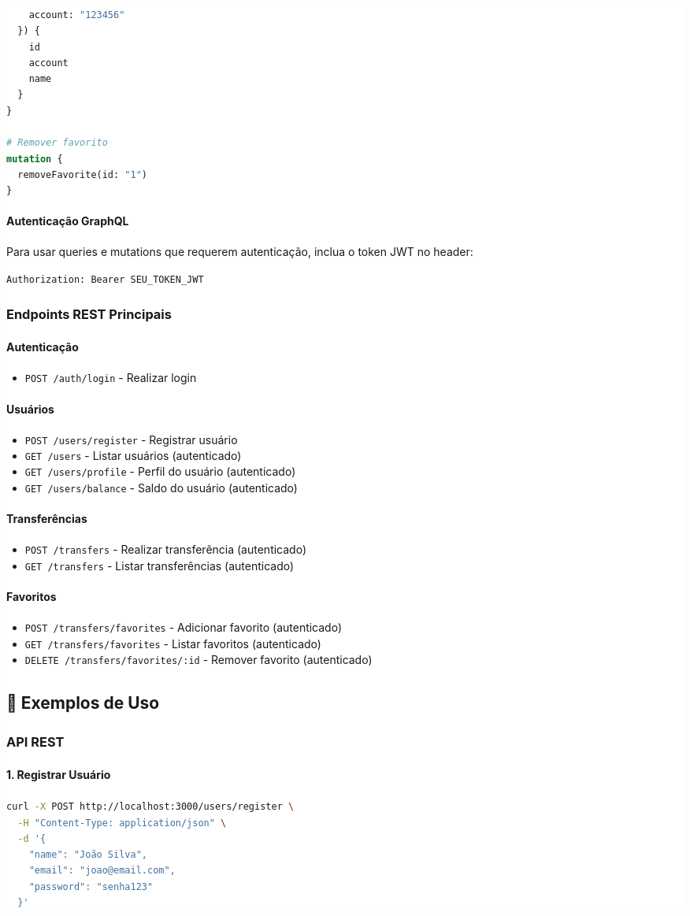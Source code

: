 ```graphql
    account: "123456"
  }) {
    id
    account
    name
  }
}

# Remover favorito
mutation {
  removeFavorite(id: "1")
}
```

#### Autenticação GraphQL
Para usar queries e mutations que requerem autenticação, inclua o token JWT no header:
```
Authorization: Bearer SEU_TOKEN_JWT
```

### Endpoints REST Principais

#### Autenticação
- `POST /auth/login` - Realizar login

#### Usuários
- `POST /users/register` - Registrar usuário
- `GET /users` - Listar usuários (autenticado)
- `GET /users/profile` - Perfil do usuário (autenticado)
- `GET /users/balance` - Saldo do usuário (autenticado)

#### Transferências
- `POST /transfers` - Realizar transferência (autenticado)
- `GET /transfers` - Listar transferências (autenticado)

#### Favoritos
- `POST /transfers/favorites` - Adicionar favorito (autenticado)
- `GET /transfers/favorites` - Listar favoritos (autenticado)
- `DELETE /transfers/favorites/:id` - Remover favorito (autenticado)

## 🧪 Exemplos de Uso

### API REST

#### 1. Registrar Usuário
```bash
curl -X POST http://localhost:3000/users/register \
  -H "Content-Type: application/json" \
  -d '{
    "name": "João Silva",
    "email": "joao@email.com",
    "password": "senha123"
  }'
```
